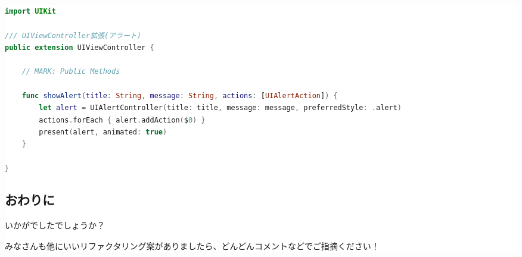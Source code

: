 ```swift:UIViewController+Alert.swift
import UIKit

/// UIViewController拡張(アラート)
public extension UIViewController {

    // MARK: Public Methods

    func showAlert(title: String, message: String, actions: [UIAlertAction]) {
        let alert = UIAlertController(title: title, message: message, preferredStyle: .alert)
        actions.forEach { alert.addAction($0) }
        present(alert, animated: true)
    }

}
```

## おわりに

いかがでしたでしょうか？

みなさんも他にいいリファクタリング案がありましたら、どんどんコメントなどでご指摘ください！

